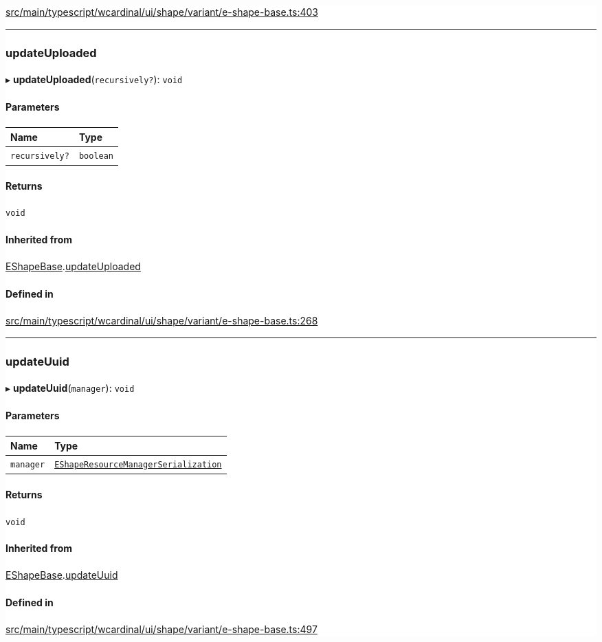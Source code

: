 [src/main/typescript/wcardinal/ui/shape/variant/e-shape-base.ts:403](https://github.com/winter-cardinal/winter-cardinal-ui/blob/v0.442.0/src/main/typescript/wcardinal/ui/shape/variant/e-shape-base.ts#L403)

___

### updateUploaded

▸ **updateUploaded**(`recursively?`): `void`

#### Parameters

| Name | Type |
| :------ | :------ |
| `recursively?` | `boolean` |

#### Returns

`void`

#### Inherited from

[EShapeBase](EShapeBase.md).[updateUploaded](EShapeBase.md#updateuploaded)

#### Defined in

[src/main/typescript/wcardinal/ui/shape/variant/e-shape-base.ts:268](https://github.com/winter-cardinal/winter-cardinal-ui/blob/v0.442.0/src/main/typescript/wcardinal/ui/shape/variant/e-shape-base.ts#L268)

___

### updateUuid

▸ **updateUuid**(`manager`): `void`

#### Parameters

| Name | Type |
| :------ | :------ |
| `manager` | [`EShapeResourceManagerSerialization`](EShapeResourceManagerSerialization.md) |

#### Returns

`void`

#### Inherited from

[EShapeBase](EShapeBase.md).[updateUuid](EShapeBase.md#updateuuid)

#### Defined in

[src/main/typescript/wcardinal/ui/shape/variant/e-shape-base.ts:497](https://github.com/winter-cardinal/winter-cardinal-ui/blob/v0.442.0/src/main/typescript/wcardinal/ui/shape/variant/e-shape-base.ts#L497)
